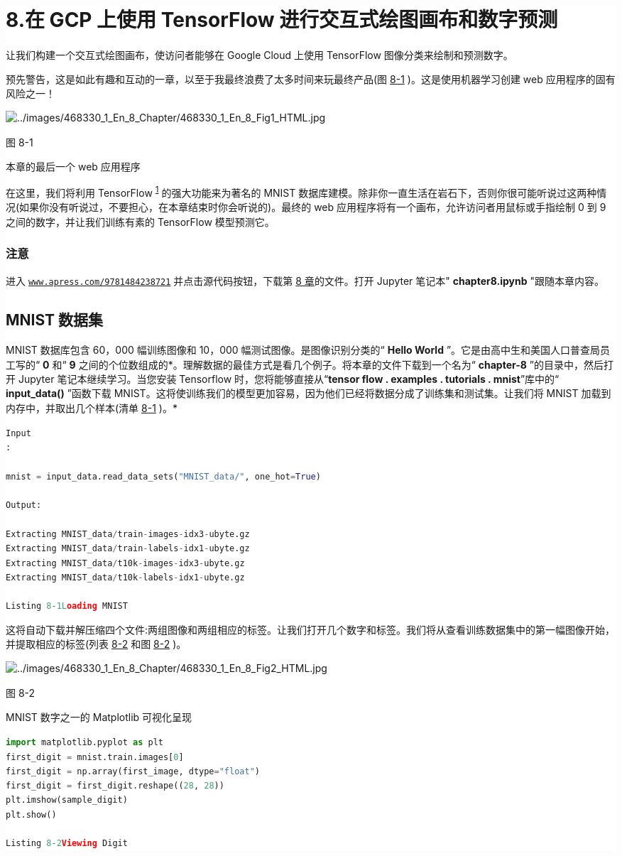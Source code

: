 # 8.在 GCP 上使用 TensorFlow 进行交互式绘图画布和数字预测

让我们构建一个交互式绘图画布，使访问者能够在 Google Cloud 上使用 TensorFlow 图像分类来绘制和预测数字。

预先警告，这是如此有趣和互动的一章，以至于我最终浪费了太多时间来玩最终产品(图 [8-1](#Fig1) )。这是使用机器学习创建 web 应用程序的固有风险之一！

![../images/468330_1_En_8_Chapter/468330_1_En_8_Fig1_HTML.jpg](../images/468330_1_En_8_Chapter/468330_1_En_8_Fig1_HTML.jpg)

图 8-1

本章的最后一个 web 应用程序

在这里，我们将利用 TensorFlow <sup>[1](#Fn1)</sup> 的强大功能来为著名的 MNIST 数据库建模。除非你一直生活在岩石下，否则你很可能听说过这两种情况(如果你没有听说过，不要担心，在本章结束时你会听说的)。最终的 web 应用程序将有一个画布，允许访问者用鼠标或手指绘制 0 到 9 之间的数字，并让我们训练有素的 TensorFlow 模型预测它。

### 注意

进入 [`www.apress.com/9781484238721`](http://www.apress.com/9781484238721) 并点击源代码按钮，下载第 [8 章](08.html)的文件。打开 Jupyter 笔记本" **chapter8.ipynb** "跟随本章内容。

## MNIST 数据集

MNIST 数据库包含 60，000 幅训练图像和 10，000 幅测试图像。是图像识别分类的“ **Hello World** ”。它是由高中生和美国人口普查局员工写的“ **0** 和“ **9** 之间的个位数组成的*。理解数据的最佳方式是看几个例子。将本章的文件下载到一个名为“ **chapter-8** ”的目录中，然后打开 Jupyter 笔记本继续学习。当您安装 Tensorflow 时，您将能够直接从“**tensor flow . examples . tutorials . mnist**”库中的“ **input_data()** ”函数下载 MNIST。这将使训练我们的模型更加容易，因为他们已经将数据分成了训练集和测试集。让我们将 MNIST 加载到内存中，并取出几个样本(清单 [8-1](#PC1) )。*

```py
Input
:

mnist = input_data.read_data_sets("MNIST_data/", one_hot=True)

Output:

Extracting MNIST_data/train-images-idx3-ubyte.gz
Extracting MNIST_data/train-labels-idx1-ubyte.gz
Extracting MNIST_data/t10k-images-idx3-ubyte.gz
Extracting MNIST_data/t10k-labels-idx1-ubyte.gz

Listing 8-1Loading MNIST

```

这将自动下载并解压缩四个文件:两组图像和两组相应的标签。让我们打开几个数字和标签。我们将从查看训练数据集中的第一幅图像开始，并提取相应的标签(列表 [8-2](#PC2) 和图 [8-2](#Fig2) )。

![../images/468330_1_En_8_Chapter/468330_1_En_8_Fig2_HTML.jpg](../images/468330_1_En_8_Chapter/468330_1_En_8_Fig2_HTML.jpg)

图 8-2

MNIST 数字之一的 Matplotlib 可视化呈现

```py
import matplotlib.pyplot as plt
first_digit = mnist.train.images[0]
first_digit = np.array(first_image, dtype="float")
first_digit = first_digit.reshape((28, 28))
plt.imshow(sample_digit)
plt.show()

Listing 8-2Viewing Digit

```

